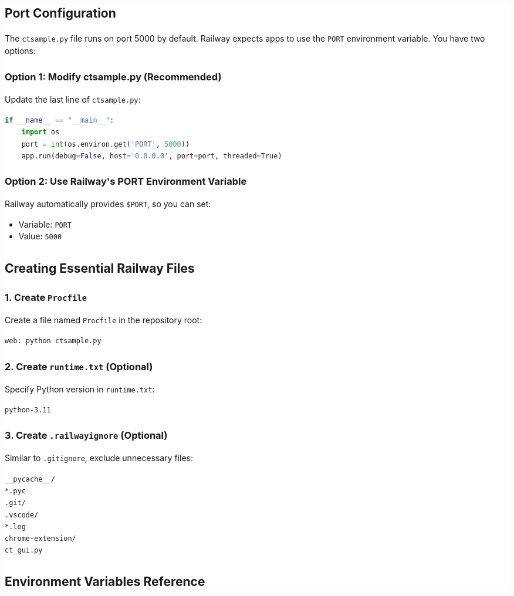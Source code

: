 ## Port Configuration

The `ctsample.py` file runs on port 5000 by default. Railway expects apps to use the `PORT` environment variable. You have two options:

### Option 1: Modify ctsample.py (Recommended)

Update the last line of `ctsample.py`:

```python
if __name__ == "__main__":
    import os
    port = int(os.environ.get('PORT', 5000))
    app.run(debug=False, host='0.0.0.0', port=port, threaded=True)
```

### Option 2: Use Railway's PORT Environment Variable

Railway automatically provides `$PORT`, so you can set:
- Variable: `PORT`
- Value: `5000`

## Creating Essential Railway Files

### 1. Create `Procfile`

Create a file named `Procfile` in the repository root:

```
web: python ctsample.py
```

### 2. Create `runtime.txt` (Optional)

Specify Python version in `runtime.txt`:

```
python-3.11
```

### 3. Create `.railwayignore` (Optional)

Similar to `.gitignore`, exclude unnecessary files:

```
__pycache__/
*.pyc
.git/
.vscode/
*.log
chrome-extension/
ct_gui.py
```

## Environment Variables Reference
